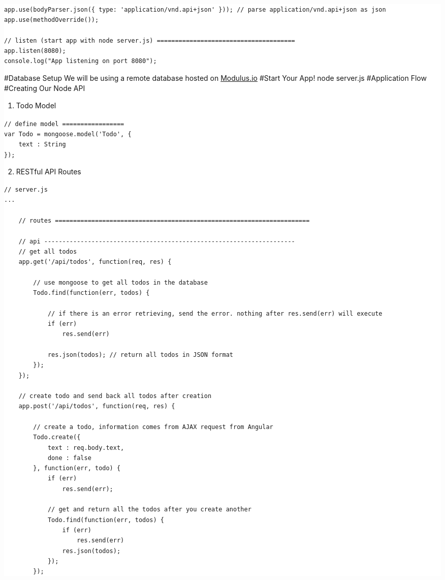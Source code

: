 ```
app.use(bodyParser.json({ type: 'application/vnd.api+json' })); // parse application/vnd.api+json as json
app.use(methodOverride());

// listen (start app with node server.js) ======================================
app.listen(8080);
console.log("App listening on port 8080");

```
#Database Setup
We will be using a remote database hosted on [Modulus.io](https://modulus.io/)
#Start Your App!
node server.js
#Application Flow
#Creating Our Node API
1. Todo Model
```
// define model =================
var Todo = mongoose.model('Todo', {
    text : String
});
```
2. RESTful API Routes
```
// server.js
...

    // routes ======================================================================

    // api ---------------------------------------------------------------------
    // get all todos
    app.get('/api/todos', function(req, res) {

        // use mongoose to get all todos in the database
        Todo.find(function(err, todos) {

            // if there is an error retrieving, send the error. nothing after res.send(err) will execute
            if (err)
                res.send(err)

            res.json(todos); // return all todos in JSON format
        });
    });

    // create todo and send back all todos after creation
    app.post('/api/todos', function(req, res) {

        // create a todo, information comes from AJAX request from Angular
        Todo.create({
            text : req.body.text,
            done : false
        }, function(err, todo) {
            if (err)
                res.send(err);

            // get and return all the todos after you create another
            Todo.find(function(err, todos) {
                if (err)
                    res.send(err)
                res.json(todos);
            });
        });

```